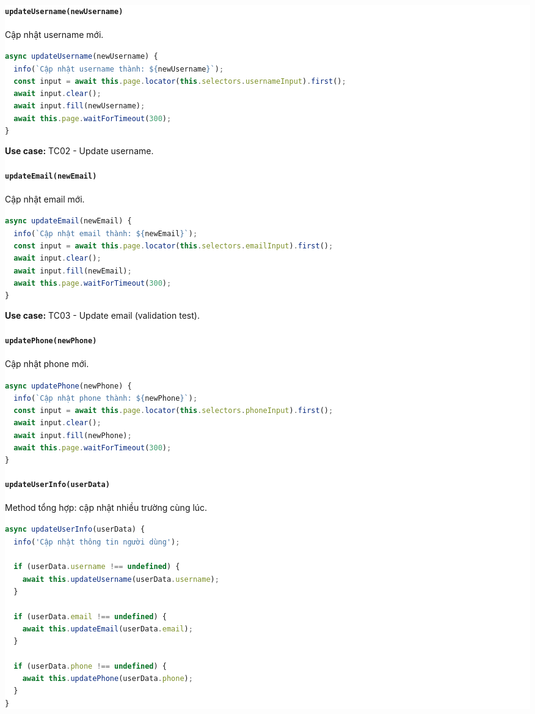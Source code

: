#### `updateUsername(newUsername)`
Cập nhật username mới.

```javascript
async updateUsername(newUsername) {
  info(`Cập nhật username thành: ${newUsername}`);
  const input = await this.page.locator(this.selectors.usernameInput).first();
  await input.clear();
  await input.fill(newUsername);
  await this.page.waitForTimeout(300);
}
```

**Use case:** TC02 - Update username.

#### `updateEmail(newEmail)`
Cập nhật email mới.

```javascript
async updateEmail(newEmail) {
  info(`Cập nhật email thành: ${newEmail}`);
  const input = await this.page.locator(this.selectors.emailInput).first();
  await input.clear();
  await input.fill(newEmail);
  await this.page.waitForTimeout(300);
}
```

**Use case:** TC03 - Update email (validation test).

#### `updatePhone(newPhone)`
Cập nhật phone mới.

```javascript
async updatePhone(newPhone) {
  info(`Cập nhật phone thành: ${newPhone}`);
  const input = await this.page.locator(this.selectors.phoneInput).first();
  await input.clear();
  await input.fill(newPhone);
  await this.page.waitForTimeout(300);
}
```

#### `updateUserInfo(userData)`
Method tổng hợp: cập nhật nhiều trường cùng lúc.

```javascript
async updateUserInfo(userData) {
  info('Cập nhật thông tin người dùng');
  
  if (userData.username !== undefined) {
    await this.updateUsername(userData.username);
  }
  
  if (userData.email !== undefined) {
    await this.updateEmail(userData.email);
  }
  
  if (userData.phone !== undefined) {
    await this.updatePhone(userData.phone);
  }
}
```

